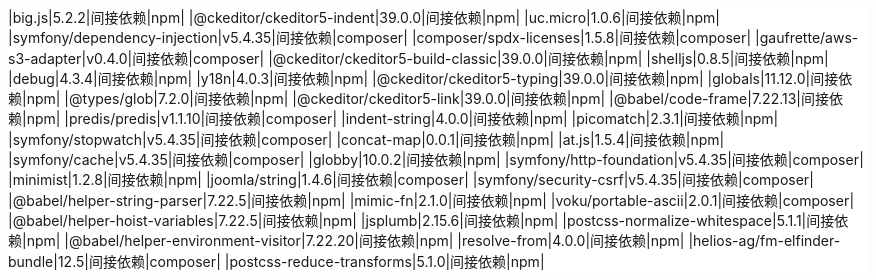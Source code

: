 |big.js|5.2.2|间接依赖|npm|
|@ckeditor/ckeditor5-indent|39.0.0|间接依赖|npm|
|uc.micro|1.0.6|间接依赖|npm|
|symfony/dependency-injection|v5.4.35|间接依赖|composer|
|composer/spdx-licenses|1.5.8|间接依赖|composer|
|gaufrette/aws-s3-adapter|v0.4.0|间接依赖|composer|
|@ckeditor/ckeditor5-build-classic|39.0.0|间接依赖|npm|
|shelljs|0.8.5|间接依赖|npm|
|debug|4.3.4|间接依赖|npm|
|y18n|4.0.3|间接依赖|npm|
|@ckeditor/ckeditor5-typing|39.0.0|间接依赖|npm|
|globals|11.12.0|间接依赖|npm|
|@types/glob|7.2.0|间接依赖|npm|
|@ckeditor/ckeditor5-link|39.0.0|间接依赖|npm|
|@babel/code-frame|7.22.13|间接依赖|npm|
|predis/predis|v1.1.10|间接依赖|composer|
|indent-string|4.0.0|间接依赖|npm|
|picomatch|2.3.1|间接依赖|npm|
|symfony/stopwatch|v5.4.35|间接依赖|composer|
|concat-map|0.0.1|间接依赖|npm|
|at.js|1.5.4|间接依赖|npm|
|symfony/cache|v5.4.35|间接依赖|composer|
|globby|10.0.2|间接依赖|npm|
|symfony/http-foundation|v5.4.35|间接依赖|composer|
|minimist|1.2.8|间接依赖|npm|
|joomla/string|1.4.6|间接依赖|composer|
|symfony/security-csrf|v5.4.35|间接依赖|composer|
|@babel/helper-string-parser|7.22.5|间接依赖|npm|
|mimic-fn|2.1.0|间接依赖|npm|
|voku/portable-ascii|2.0.1|间接依赖|composer|
|@babel/helper-hoist-variables|7.22.5|间接依赖|npm|
|jsplumb|2.15.6|间接依赖|npm|
|postcss-normalize-whitespace|5.1.1|间接依赖|npm|
|@babel/helper-environment-visitor|7.22.20|间接依赖|npm|
|resolve-from|4.0.0|间接依赖|npm|
|helios-ag/fm-elfinder-bundle|12.5|间接依赖|composer|
|postcss-reduce-transforms|5.1.0|间接依赖|npm|